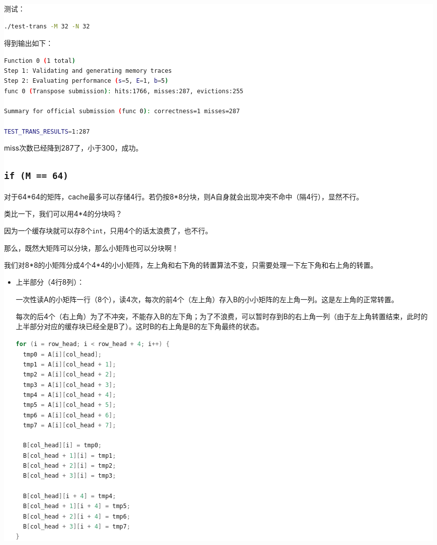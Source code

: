 ```c
```

测试：

```bash
./test-trans -M 32 -N 32
```

得到输出如下：

```bash
Function 0 (1 total)
Step 1: Validating and generating memory traces
Step 2: Evaluating performance (s=5, E=1, b=5)
func 0 (Transpose submission): hits:1766, misses:287, evictions:255

Summary for official submission (func 0): correctness=1 misses=287

TEST_TRANS_RESULTS=1:287
```

miss次数已经降到287了，小于300，成功。

## `if (M == 64)`

对于64\*64的矩阵，cache最多可以存储4行。若仍按8\*8分块，则A自身就会出现冲突不命中（隔4行），显然不行。

类比一下，我们可以用4\*4的分块吗？

因为一个缓存块就可以存8个`int`，只用4个的话太浪费了，也不行。

那么，既然大矩阵可以分块，那么小矩阵也可以分块啊！

我们对8\*8的小矩阵分成4个4\*4的小小矩阵，左上角和右下角的转置算法不变，只需要处理一下左下角和右上角的转置。

- 上半部分（4行8列）：

  一次性读A的小矩阵一行（8个），读4次，每次的前4个（左上角）存入B的小小矩阵的左上角一列。这是左上角的正常转置。

  每次的后4个（右上角）为了不冲突，不能存入B的左下角；为了不浪费，可以暂时存到B的右上角一列（由于左上角转置结束，此时的上半部分对应的缓存块已经全是B了）。这时B的右上角是B的左下角最终的状态。

  ```c
  for (i = row_head; i < row_head + 4; i++) {
    tmp0 = A[i][col_head];
    tmp1 = A[i][col_head + 1];
    tmp2 = A[i][col_head + 2];
    tmp3 = A[i][col_head + 3];
    tmp4 = A[i][col_head + 4];
    tmp5 = A[i][col_head + 5];
    tmp6 = A[i][col_head + 6];
    tmp7 = A[i][col_head + 7];

    B[col_head][i] = tmp0;
    B[col_head + 1][i] = tmp1;
    B[col_head + 2][i] = tmp2;
    B[col_head + 3][i] = tmp3;

    B[col_head][i + 4] = tmp4;
    B[col_head + 1][i + 4] = tmp5;
    B[col_head + 2][i + 4] = tmp6;
    B[col_head + 3][i + 4] = tmp7;
  }
  ```
